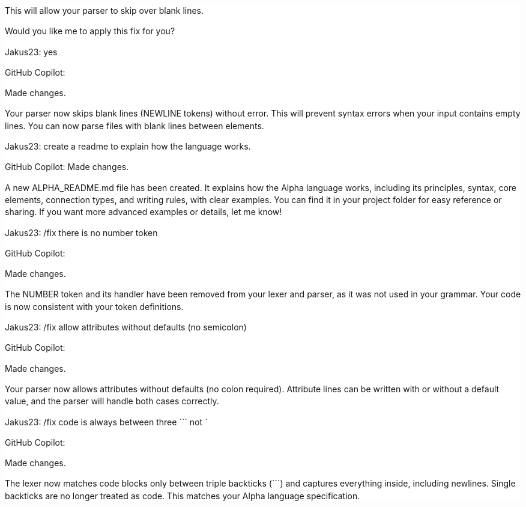 
This will allow your parser to skip over blank lines.

Would you like me to apply this fix for you?

Jakus23: yes

GitHub Copilot: 
````

````


Made changes.

Your parser now skips blank lines (NEWLINE tokens) without error. This will prevent syntax errors when your input contains empty lines. You can now parse files with blank lines between elements.

Jakus23: create a readme to explain how the language works. 

GitHub Copilot: Made changes.

A new ALPHA_README.md file has been created. It explains how the Alpha language works, including its principles, syntax, core elements, connection types, and writing rules, with clear examples. You can find it in your project folder for easy reference or sharing. If you want more advanced examples or details, let me know!

Jakus23: /fix there is no number token

GitHub Copilot: 
````

````


Made changes.

The NUMBER token and its handler have been removed from your lexer and parser, as it was not used in your grammar. Your code is now consistent with your token definitions.

Jakus23: /fix allow attributes without defaults (no semicolon)

GitHub Copilot: 
````

````


Made changes.

Your parser now allows attributes without defaults (no colon required). Attribute lines can be written with or without a default value, and the parser will handle both cases correctly.

Jakus23: /fix code is always between three ``` not `

GitHub Copilot: 
````

````


Made changes.

The lexer now matches code blocks only between triple backticks (```) and captures everything inside, including newlines. Single backticks are no longer treated as code. This matches your Alpha language specification.
